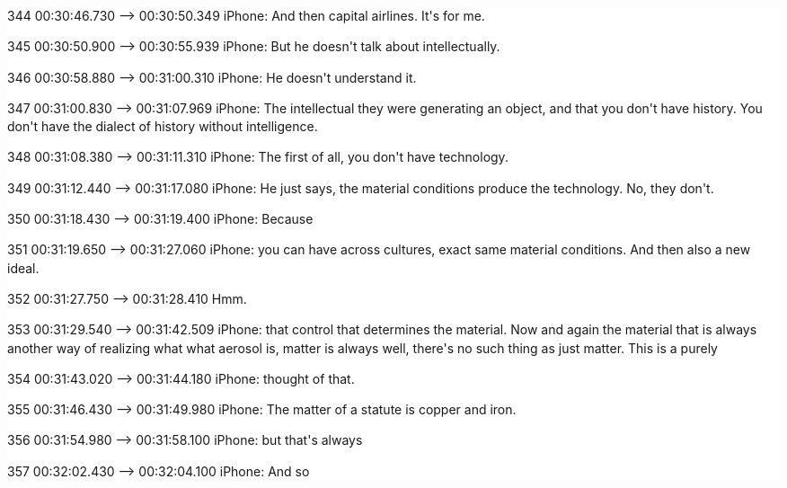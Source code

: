 344
00:30:46.730 --> 00:30:50.349
iPhone: And then capital airlines. It's for me.

345
00:30:50.900 --> 00:30:55.939
iPhone:  But he doesn't talk about intellectually.

346
00:30:58.880 --> 00:31:00.310
iPhone: He doesn't understand it.

347
00:31:00.830 --> 00:31:07.969
iPhone: The intellectual they were generating an object, and that you don't have history. You don't have the dialect of history without intelligence.

348
00:31:08.380 --> 00:31:11.310
iPhone: The first of all, you don't have technology.

349
00:31:12.440 --> 00:31:17.080
iPhone: He just says, the material conditions produce the technology. No, they don't.

350
00:31:18.430 --> 00:31:19.400
iPhone: Because

351
00:31:19.650 --> 00:31:27.060
iPhone: you can have across cultures, exact same material conditions. And then also a new ideal.

352
00:31:27.750 --> 00:31:28.410
Hmm.

353
00:31:29.540 --> 00:31:42.509
iPhone: that control that determines the material. Now and again the material that is always another way of realizing what what aerosol is, matter is always well, there's no such thing as just matter. This is a purely

354
00:31:43.020 --> 00:31:44.180
iPhone: thought of that.

355
00:31:46.430 --> 00:31:49.980
iPhone: The matter of a statute is copper and iron.

356
00:31:54.980 --> 00:31:58.100
iPhone: but that's always

357
00:32:02.430 --> 00:32:04.100
iPhone: And so
